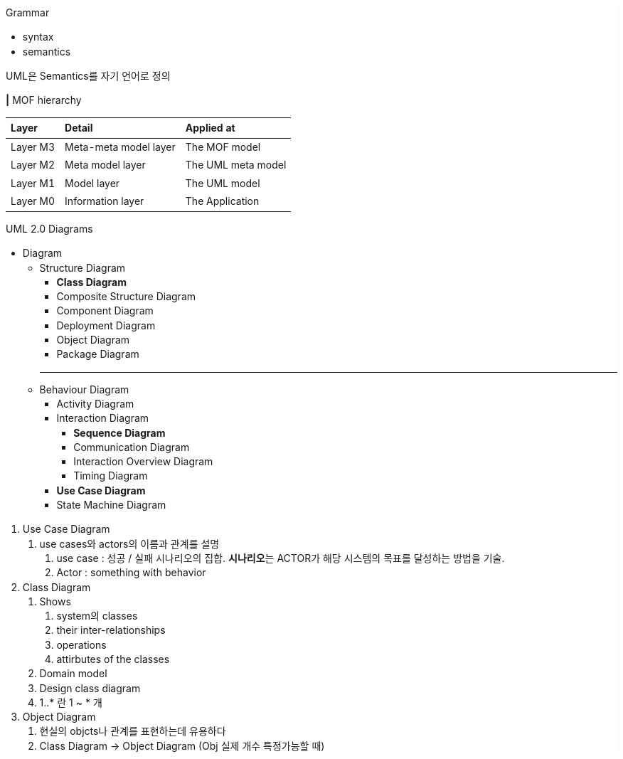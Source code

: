Grammar
- syntax
- semantics 

UML은 Semantics를 자기 언어로 정의

**|** MOF hierarchy

| Layer    | Detail                | Applied at         |
| :------- | :-------------------- | :----------------- |
| Layer M3 | Meta-meta model layer | The MOF model      |
| Layer M2 | Meta model layer      | The UML meta model |
| Layer M1 | Model layer           | The UML model      |
| Layer M0 | Information layer     | The Application    |


UML 2.0 Diagrams
- Diagram
  - Structure Diagram
    - **Class Diagram**
    - Composite Structure Diagram
    - Component Diagram
    - Deployment Diagram
    - Object Diagram
    - Package Diagram
    - ---
  - Behaviour Diagram
    - Activity Diagram
    - Interaction Diagram
      - **Sequence Diagram**
      - Communication Diagram
      - Interaction Overview Diagram
      - Timing Diagram
    - **Use Case Diagram**
    - State Machine Diagram

1. Use Case Diagram
   1. use cases와 actors의 이름과 관계를 설명
      1. use case : 성공 / 실패 시나리오의 집합. **시나리오**는 ACTOR가 해당 시스템의 목표를 달성하는 방법을 기술.
      2. Actor : something with behavior
2. Class Diagram
   1. Shows
      1. system의 classes
      2. their inter-relationships
      3. operations
      4. attirbutes of the classes
   2. Domain model
   3. Design class diagram
   4. 1..* 란 1 ~ * 개
3. Object Diagram
   1. 현실의 objcts나 관계를 표현하는데 유용하다
   2. Class Diagram -> Object Diagram (Obj 실제 개수 특정가능할 때)
